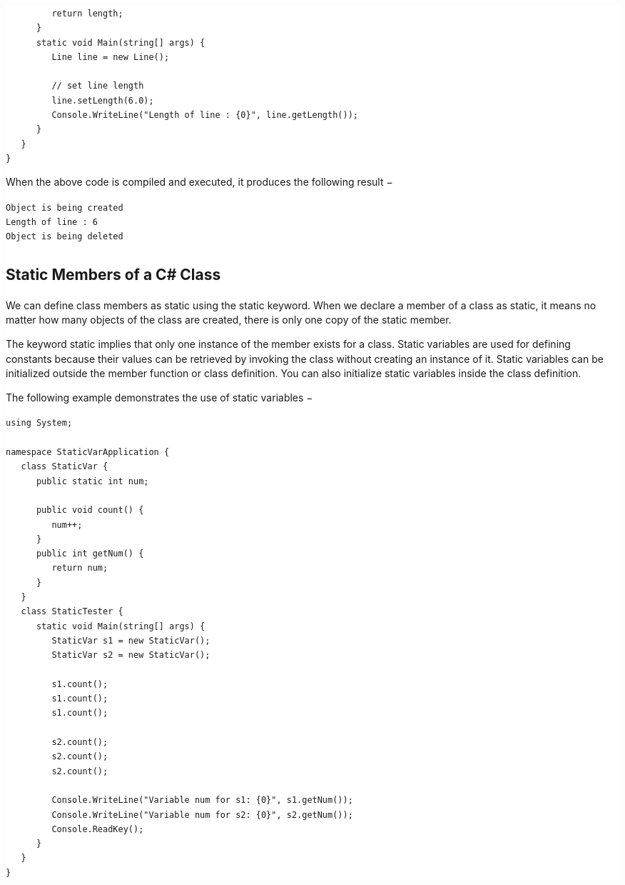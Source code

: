 ```
         return length;
      }
      static void Main(string[] args) {
         Line line = new Line();

         // set line length
         line.setLength(6.0);
         Console.WriteLine("Length of line : {0}", line.getLength());           
      }
   }
}
```
When the above code is compiled and executed, it produces the following result −
```
Object is being created
Length of line : 6
Object is being deleted
```

## Static Members of a C# Class
We can define class members as static using the static keyword. When we declare a member of a class as static, it means no matter how many objects of the class are created, there is only one copy of the static member.

The keyword static implies that only one instance of the member exists for a class. Static variables are used for defining constants because their values can be retrieved by invoking the class without creating an instance of it. Static variables can be initialized outside the member function or class definition. You can also initialize static variables inside the class definition.

The following example demonstrates the use of static variables −
```
using System;

namespace StaticVarApplication {
   class StaticVar {
      public static int num;

      public void count() {
         num++;
      }
      public int getNum() {
         return num;
      }
   }
   class StaticTester {
      static void Main(string[] args) {
         StaticVar s1 = new StaticVar();
         StaticVar s2 = new StaticVar();

         s1.count();
         s1.count();
         s1.count();

         s2.count();
         s2.count();
         s2.count();

         Console.WriteLine("Variable num for s1: {0}", s1.getNum());
         Console.WriteLine("Variable num for s2: {0}", s2.getNum());
         Console.ReadKey();
      }
   }
}
```